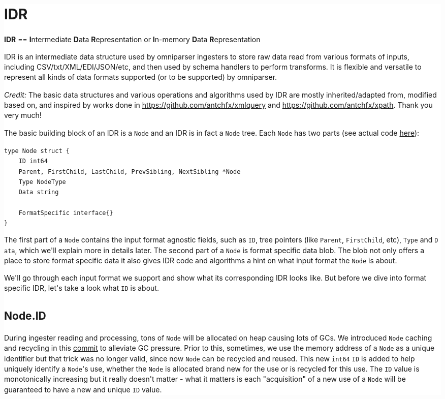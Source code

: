 # IDR

**IDR** == **I**ntermediate **D**ata **R**epresentation or **I**n-memory **D**ata **R**epresentation

IDR is an intermediate data structure used by omniparser ingesters to store raw data read from various
formats of inputs, including CSV/txt/XML/EDI/JSON/etc, and then used by schema handlers to perform
transforms. It is flexible and versatile to represent all kinds of data formats supported (or to be
supported) by omniparser.

*Credit:* The basic data structures and various operations and algorithms used by IDR are mostly
inherited/adapted from, modified based on, and inspired by works done in https://github.com/antchfx/xmlquery
and https://github.com/antchfx/xpath. Thank you very much!

The basic building block of an IDR is a `Node` and an IDR is in fact a `Node` tree. Each `Node` has
two parts (see actual code [here](./node.go)):
```
type Node struct {
	ID int64
	Parent, FirstChild, LastChild, PrevSibling, NextSibling *Node
	Type NodeType
	Data string

	FormatSpecific interface{}
}
```
The first part of a `Node` contains the input format agnostic fields, such as `ID`, tree pointers (like
`Parent`, `FirstChild`, etc), `Type` and `Data`, which we'll explain more in details later. The second
part of a `Node` is format specific data blob. The blob not only offers a place to store format specific
data it also gives IDR code and algorithms a hint on what input format the `Node` is about.

We'll go through each input format we support and show what its corresponding IDR looks like. But before
we dive into format specific IDR, let's take a look what `ID` is about.

## Node.ID
During ingester reading and processing, tons of `Node` will be allocated on heap causing lots of GCs. We
introduced `Node` caching and recycling in this [commit](https://github.com/jf-tech/omniparser/commit/9c55da752971f8329a3a756e8a54cf95b2d246eb)
to alleviate GC pressure. Prior to this, sometimes, we use the memory address of a `Node` as a unique
identifier but that trick was no longer valid, since now `Node` can be recycled and reused. This new `int64`
`ID` is added to help uniquely identify a `Node`'s use, whether the `Node` is allocated brand new for the
use or is recycled for this use. The `ID` value is monotonically increasing but it really doesn't matter - what
it matters is each "acquisition" of a new use of a `Node` will be guaranteed to have a new and unique `ID` value.
